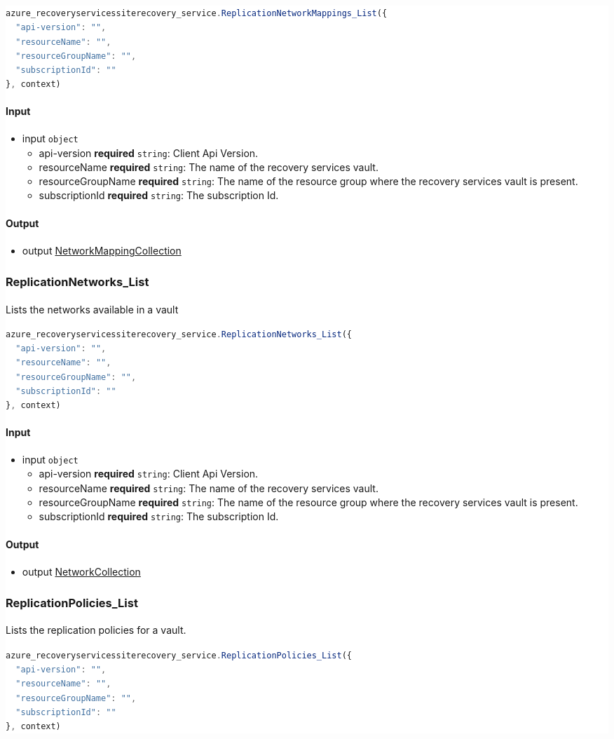 
```js
azure_recoveryservicessiterecovery_service.ReplicationNetworkMappings_List({
  "api-version": "",
  "resourceName": "",
  "resourceGroupName": "",
  "subscriptionId": ""
}, context)
```

#### Input
* input `object`
  * api-version **required** `string`: Client Api Version.
  * resourceName **required** `string`: The name of the recovery services vault.
  * resourceGroupName **required** `string`: The name of the resource group where the recovery services vault is present.
  * subscriptionId **required** `string`: The subscription Id.

#### Output
* output [NetworkMappingCollection](#networkmappingcollection)

### ReplicationNetworks_List
Lists the networks available in a vault


```js
azure_recoveryservicessiterecovery_service.ReplicationNetworks_List({
  "api-version": "",
  "resourceName": "",
  "resourceGroupName": "",
  "subscriptionId": ""
}, context)
```

#### Input
* input `object`
  * api-version **required** `string`: Client Api Version.
  * resourceName **required** `string`: The name of the recovery services vault.
  * resourceGroupName **required** `string`: The name of the resource group where the recovery services vault is present.
  * subscriptionId **required** `string`: The subscription Id.

#### Output
* output [NetworkCollection](#networkcollection)

### ReplicationPolicies_List
Lists the replication policies for a vault.


```js
azure_recoveryservicessiterecovery_service.ReplicationPolicies_List({
  "api-version": "",
  "resourceName": "",
  "resourceGroupName": "",
  "subscriptionId": ""
}, context)
```
